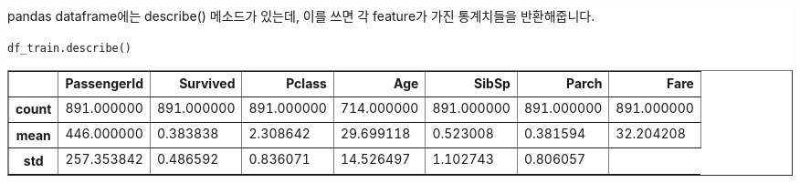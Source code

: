 

pandas dataframe에는 describe() 메소드가 있는데, 이를 쓰면 각 feature가 가진 통계치들을 반환해줍니다.


```python
df_train.describe()
```




<div>
<style scoped>
    .dataframe tbody tr th:only-of-type {
        vertical-align: middle;
    }

    .dataframe tbody tr th {
        vertical-align: top;
    }

    .dataframe thead th {
        text-align: right;
    }
</style>
<table border="1" class="dataframe">
  <thead>
    <tr style="text-align: right;">
      <th></th>
      <th>PassengerId</th>
      <th>Survived</th>
      <th>Pclass</th>
      <th>Age</th>
      <th>SibSp</th>
      <th>Parch</th>
      <th>Fare</th>
    </tr>
  </thead>
  <tbody>
    <tr>
      <th>count</th>
      <td>891.000000</td>
      <td>891.000000</td>
      <td>891.000000</td>
      <td>714.000000</td>
      <td>891.000000</td>
      <td>891.000000</td>
      <td>891.000000</td>
    </tr>
    <tr>
      <th>mean</th>
      <td>446.000000</td>
      <td>0.383838</td>
      <td>2.308642</td>
      <td>29.699118</td>
      <td>0.523008</td>
      <td>0.381594</td>
      <td>32.204208</td>
    </tr>
    <tr>
      <th>std</th>
      <td>257.353842</td>
      <td>0.486592</td>
      <td>0.836071</td>
      <td>14.526497</td>
      <td>1.102743</td>
      <td>0.806057</td>